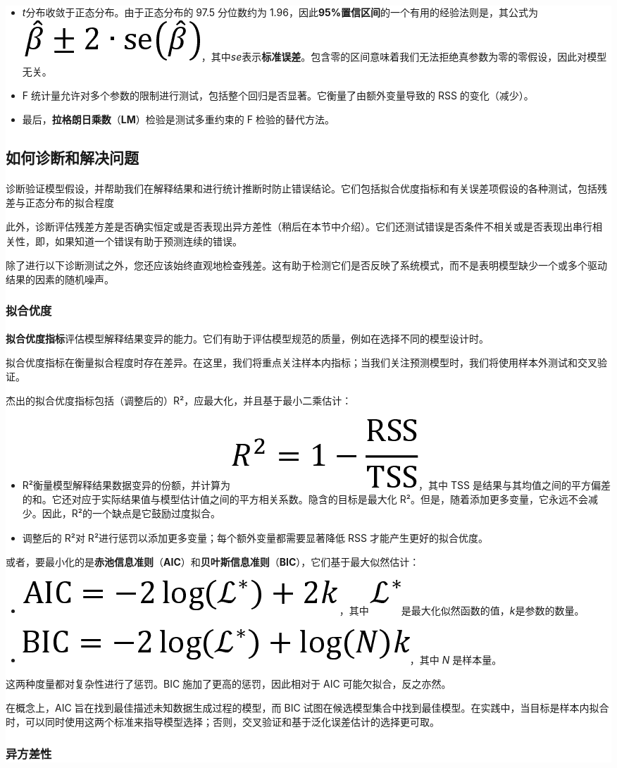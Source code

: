 +   *t*分布收敛于正态分布。由于正态分布的 97.5 分位数约为 1.96，因此**95%置信区间**的一个有用的经验法则是，其公式为![](img/B15439_07_039.png)，其中*se*表示**标准误差**。包含零的区间意味着我们无法拒绝真参数为零的零假设，因此对模型无关。

+   F 统计量允许对多个参数的限制进行测试，包括整个回归是否显著。它衡量了由额外变量导致的 RSS 的变化（减少）。

+   最后，**拉格朗日乘数**（**LM**）检验是测试多重约束的 F 检验的替代方法。

## 如何诊断和解决问题

诊断验证模型假设，并帮助我们在解释结果和进行统计推断时防止错误结论。它们包括拟合优度指标和有关误差项假设的各种测试，包括残差与正态分布的拟合程度

此外，诊断评估残差方差是否确实恒定或是否表现出异方差性（稍后在本节中介绍）。它们还测试错误是否条件不相关或是否表现出串行相关性，即，如果知道一个错误有助于预测连续的错误。

除了进行以下诊断测试之外，您还应该始终直观地检查残差。这有助于检测它们是否反映了系统模式，而不是表明模型缺少一个或多个驱动结果的因素的随机噪声。

### 拟合优度

**拟合优度指标**评估模型解释结果变异的能力。它们有助于评估模型规范的质量，例如在选择不同的模型设计时。

拟合优度指标在衡量拟合程度时存在差异。在这里，我们将重点关注样本内指标；当我们关注预测模型时，我们将使用样本外测试和交叉验证。

杰出的拟合优度指标包括（调整后的）R²，应最大化，并且基于最小二乘估计：

+   R²衡量模型解释结果数据变异的份额，并计算为![](img/B15439_07_040.png)，其中 TSS 是结果与其均值之间的平方偏差的和。它还对应于实际结果值与模型估计值之间的平方相关系数。隐含的目标是最大化 R²。但是，随着添加更多变量，它永远不会减少。因此，R²的一个缺点是它鼓励过度拟合。

+   调整后的 R²对 R²进行惩罚以添加更多变量；每个额外变量都需要显著降低 RSS 才能产生更好的拟合优度。

或者，要最小化的是**赤池信息准则**（**AIC**）和**贝叶斯信息准则**（**BIC**），它们基于最大似然估计：

+   ![](img/B15439_07_041.png)，其中![](img/B15439_07_042.png)是最大化似然函数的值，*k*是参数的数量。

+   ![](img/B15439_07_043.png)，其中 *N* 是样本量。

这两种度量都对复杂性进行了惩罚。BIC 施加了更高的惩罚，因此相对于 AIC 可能欠拟合，反之亦然。

在概念上，AIC 旨在找到最佳描述未知数据生成过程的模型，而 BIC 试图在候选模型集合中找到最佳模型。在实践中，当目标是样本内拟合时，可以同时使用这两个标准来指导模型选择；否则，交叉验证和基于泛化误差估计的选择更可取。

### 异方差性
